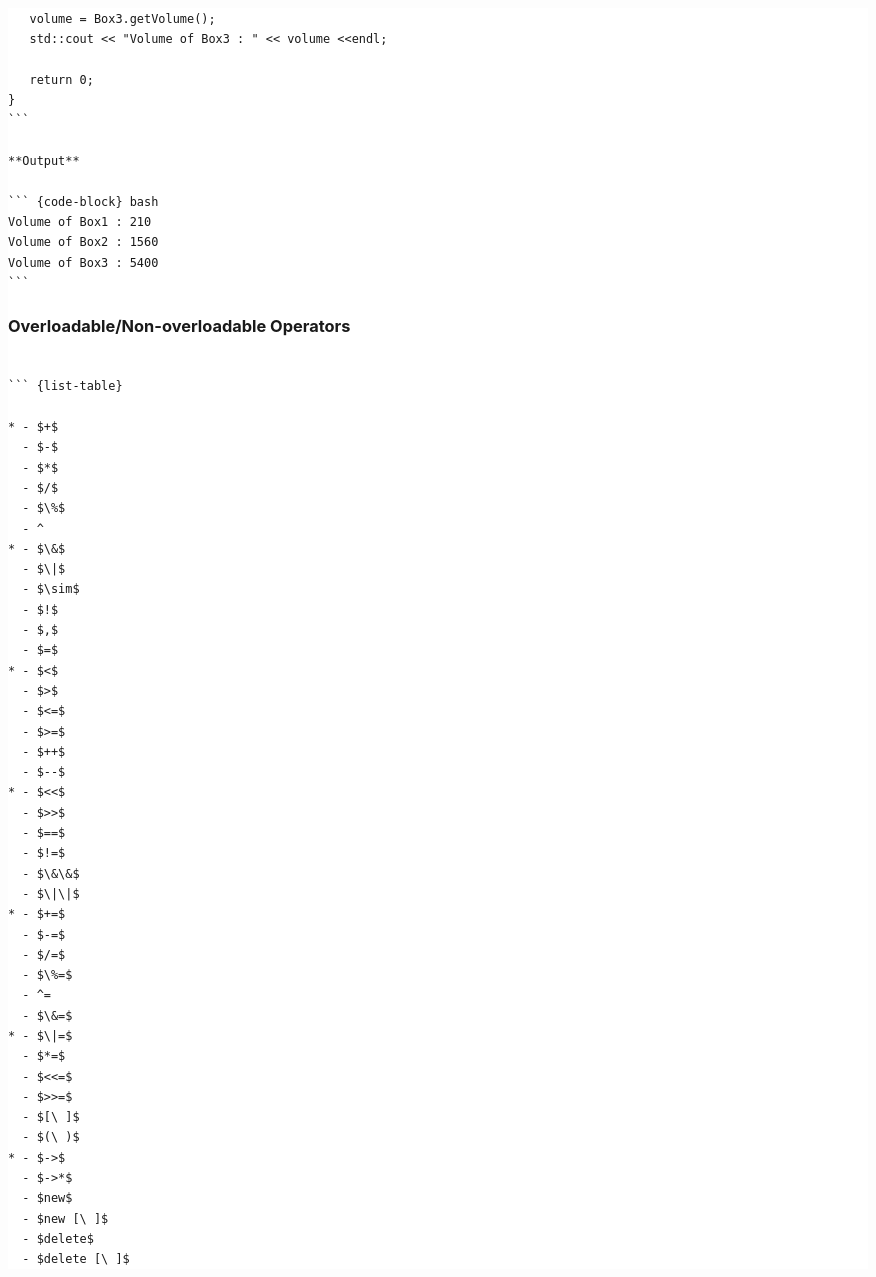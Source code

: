 ````` {card}
   volume = Box3.getVolume();
   std::cout << "Volume of Box3 : " << volume <<endl;

   return 0;
}
```

**Output**

``` {code-block} bash
Volume of Box1 : 210
Volume of Box2 : 1560
Volume of Box3 : 5400
```
`````

### Overloadable/Non-overloadable Operators

```` {card} Following is the list of operators which **can** be overloaded

``` {list-table}

* - $+$
  - $-$
  - $*$
  - $/$
  - $\%$
  - ^
* - $\&$
  - $\|$
  - $\sim$
  - $!$
  - $,$
  - $=$
* - $<$
  - $>$
  - $<=$
  - $>=$
  - $++$
  - $--$
* - $<<$
  - $>>$
  - $==$
  - $!=$
  - $\&\&$
  - $\|\|$
* - $+=$
  - $-=$
  - $/=$
  - $\%=$
  - ^=
  - $\&=$
* - $\|=$
  - $*=$
  - $<<=$
  - $>>=$
  - $[\ ]$
  - $(\ )$
* - $->$
  - $->*$
  - $new$
  - $new [\ ]$
  - $delete$
  - $delete [\ ]$
````